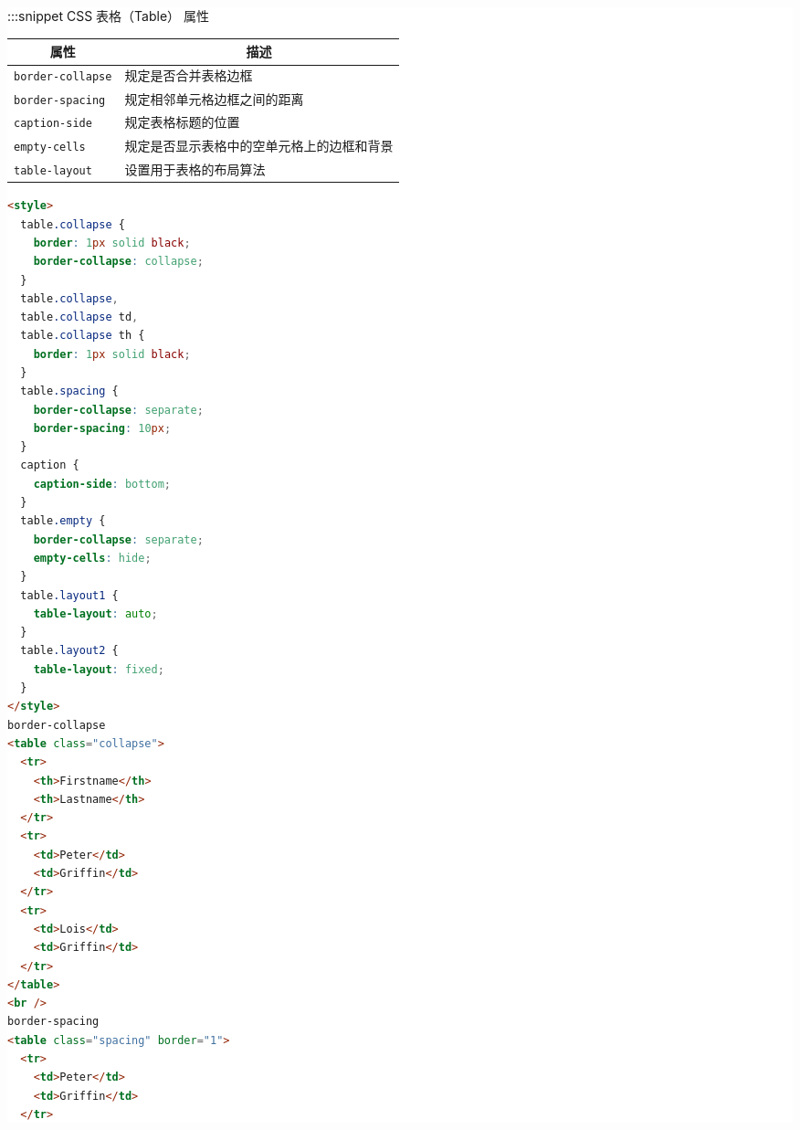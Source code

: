 :::snippet CSS 表格（Table） 属性

| 属性              | 描述                                       |
| ----------------- | ------------------------------------------ |
| `border-collapse` | 规定是否合并表格边框                       |
| `border-spacing`  | 规定相邻单元格边框之间的距离               |
| `caption-side`    | 规定表格标题的位置                         |
| `empty-cells`     | 规定是否显示表格中的空单元格上的边框和背景 |
| `table-layout`    | 设置用于表格的布局算法                     |

```html
<style>
  table.collapse {
    border: 1px solid black;
    border-collapse: collapse;
  }
  table.collapse,
  table.collapse td,
  table.collapse th {
    border: 1px solid black;
  }
  table.spacing {
    border-collapse: separate;
    border-spacing: 10px;
  }
  caption {
    caption-side: bottom;
  }
  table.empty {
    border-collapse: separate;
    empty-cells: hide;
  }
  table.layout1 {
    table-layout: auto;
  }
  table.layout2 {
    table-layout: fixed;
  }
</style>
border-collapse
<table class="collapse">
  <tr>
    <th>Firstname</th>
    <th>Lastname</th>
  </tr>
  <tr>
    <td>Peter</td>
    <td>Griffin</td>
  </tr>
  <tr>
    <td>Lois</td>
    <td>Griffin</td>
  </tr>
</table>
<br />
border-spacing
<table class="spacing" border="1">
  <tr>
    <td>Peter</td>
    <td>Griffin</td>
  </tr>
```